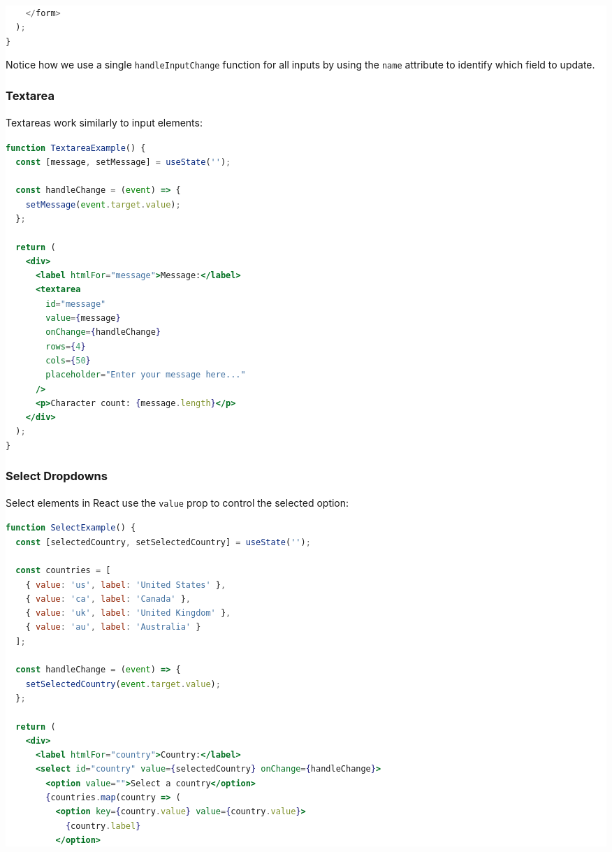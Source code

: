 ```jsx
    </form>
  );
}
```

Notice how we use a single `handleInputChange` function for all inputs by using the `name` attribute to identify which field to update.

### Textarea

Textareas work similarly to input elements:

```jsx
function TextareaExample() {
  const [message, setMessage] = useState('');
  
  const handleChange = (event) => {
    setMessage(event.target.value);
  };
  
  return (
    <div>
      <label htmlFor="message">Message:</label>
      <textarea
        id="message"
        value={message}
        onChange={handleChange}
        rows={4}
        cols={50}
        placeholder="Enter your message here..."
      />
      <p>Character count: {message.length}</p>
    </div>
  );
}
```

### Select Dropdowns

Select elements in React use the `value` prop to control the selected option:

```jsx
function SelectExample() {
  const [selectedCountry, setSelectedCountry] = useState('');
  
  const countries = [
    { value: 'us', label: 'United States' },
    { value: 'ca', label: 'Canada' },
    { value: 'uk', label: 'United Kingdom' },
    { value: 'au', label: 'Australia' }
  ];
  
  const handleChange = (event) => {
    setSelectedCountry(event.target.value);
  };
  
  return (
    <div>
      <label htmlFor="country">Country:</label>
      <select id="country" value={selectedCountry} onChange={handleChange}>
        <option value="">Select a country</option>
        {countries.map(country => (
          <option key={country.value} value={country.value}>
            {country.label}
          </option>
```